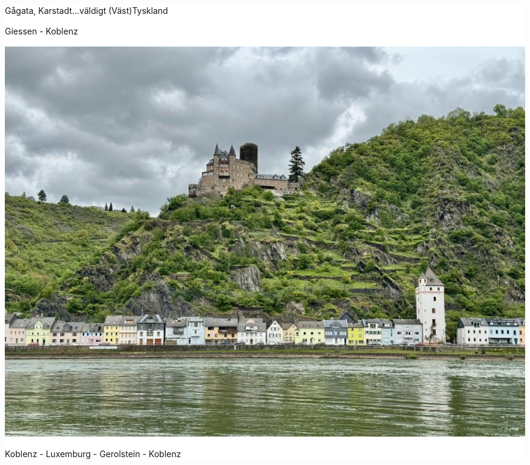 <figcaption>

Gågata, Karstadt...väldigt (Väst)Tyskland

</figcaption>

 

Giessen - Koblenz

![](images/tagluff-mit-deutschland-ticket_38.jpg?w=1024)

Koblenz - Luxemburg - Gerolstein - Koblenz

 

 
